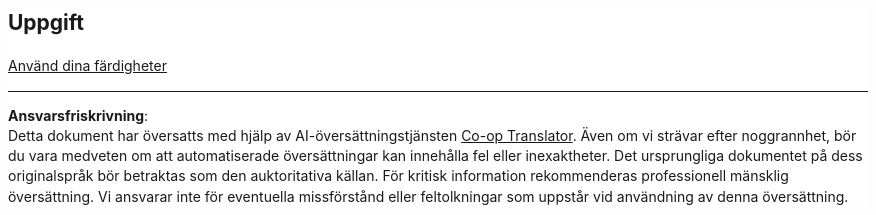 ## Uppgift

[Använd dina färdigheter](assignment.md)

---

**Ansvarsfriskrivning**:  
Detta dokument har översatts med hjälp av AI-översättningstjänsten [Co-op Translator](https://github.com/Azure/co-op-translator). Även om vi strävar efter noggrannhet, bör du vara medveten om att automatiserade översättningar kan innehålla fel eller inexaktheter. Det ursprungliga dokumentet på dess originalspråk bör betraktas som den auktoritativa källan. För kritisk information rekommenderas professionell mänsklig översättning. Vi ansvarar inte för eventuella missförstånd eller feltolkningar som uppstår vid användning av denna översättning.